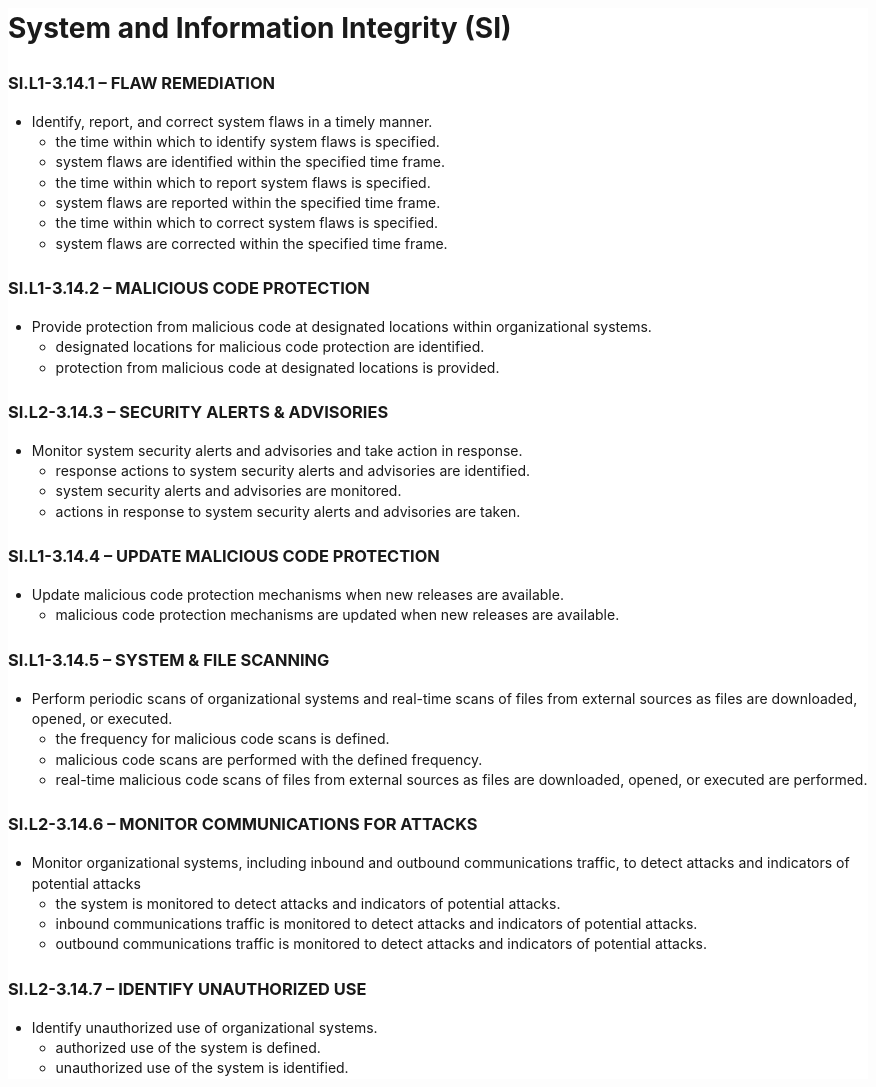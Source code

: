 # System and Information Integrity (SI)

### SI.L1-3.14.1 – FLAW REMEDIATION
- Identify, report, and correct system flaws in a timely manner.
  - the time within which to identify system flaws is specified.
  - system flaws are identified within the specified time frame.
  - the time within which to report system flaws is specified.
  - system flaws are reported within the specified time frame.
  - the time within which to correct system flaws is specified.
  - system flaws are corrected within the specified time frame.
### SI.L1-3.14.2 – MALICIOUS CODE PROTECTION
- Provide protection from malicious code at designated locations within organizational systems.
  - designated locations for malicious code protection are identified.
  - protection from malicious code at designated locations is provided.
### SI.L2-3.14.3 – SECURITY ALERTS & ADVISORIES
- Monitor system security alerts and advisories and take action in response.
  - response actions to system security alerts and advisories are identified.
  - system security alerts and advisories are monitored.
  - actions in response to system security alerts and advisories are taken.
### SI.L1-3.14.4 – UPDATE MALICIOUS CODE PROTECTION
- Update malicious code protection mechanisms when new releases are available.
  - malicious code protection mechanisms are updated when new releases are available.
### SI.L1-3.14.5 – SYSTEM & FILE SCANNING
- Perform periodic scans of organizational systems and real-time scans of files from external sources as files are downloaded, opened, or executed.
  - the frequency for malicious code scans is defined.
  - malicious code scans are performed with the defined frequency.
  - real-time malicious code scans of files from external sources as files are downloaded, opened, or executed are performed.
### SI.L2-3.14.6 – MONITOR COMMUNICATIONS FOR ATTACKS
- Monitor organizational systems, including inbound and outbound communications traffic, to detect attacks and indicators of potential attacks
  - the system is monitored to detect attacks and indicators of potential attacks.
  - inbound communications traffic is monitored to detect attacks and indicators of potential attacks.
  - outbound communications traffic is monitored to detect attacks and indicators of potential attacks.
### SI.L2-3.14.7 – IDENTIFY UNAUTHORIZED USE
- Identify unauthorized use of organizational systems.
  - authorized use of the system is defined.
  - unauthorized use of the system is identified.
